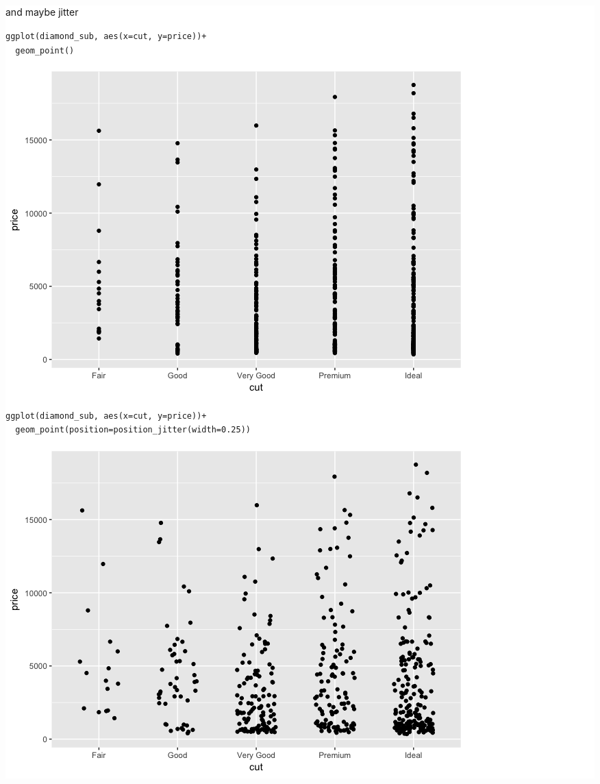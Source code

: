 and maybe jitter

    ggplot(diamond_sub, aes(x=cut, y=price))+
      geom_point()

![](ggplot_guide_files/figure-markdown_strict/unnamed-chunk-28-1.png)

    ggplot(diamond_sub, aes(x=cut, y=price))+
      geom_point(position=position_jitter(width=0.25))

![](ggplot_guide_files/figure-markdown_strict/unnamed-chunk-29-1.png)
